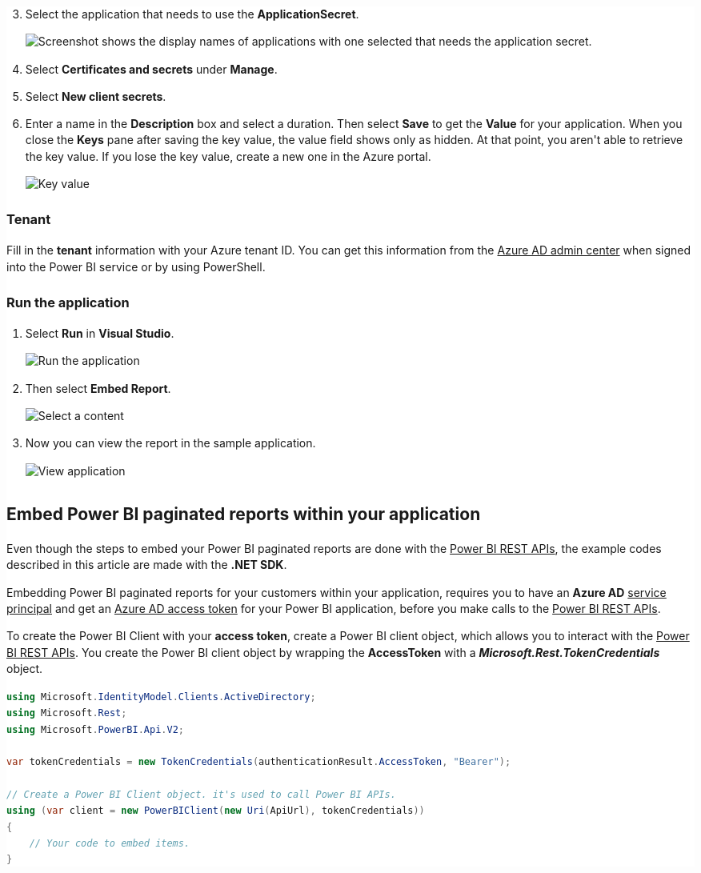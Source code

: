 3. Select the application that needs to use the **ApplicationSecret**.

    ![Screenshot shows the display names of applications with one selected that needs the application secret.](media/embed-paginated-reports-for-customers/display-name-2.png)

4. Select **Certificates and secrets** under **Manage**.

5. Select **New client secrets**.

6. Enter a name in the **Description** box and select a duration. Then select **Save** to get the **Value** for your application. When you close the **Keys** pane after saving the key value, the value field shows only as hidden. At that point, you aren't able to retrieve the key value. If you lose the key value, create a new one in the Azure portal.

    ![Key value](media/embed-paginated-reports-for-customers/client-secret.png)

### Tenant

Fill in the **tenant** information with your Azure tenant ID. You can get this information from the [Azure AD admin center](/onedrive/find-your-office-365-tenant-id) when signed into the Power BI service or by using PowerShell.

### Run the application

1. Select **Run** in **Visual Studio**.

    ![Run the application](media/embed-sample-for-customers/embed-sample-for-customers-033.png)

2. Then select **Embed Report**.

    ![Select a content](media/embed-sample-for-customers/embed-sample-for-customers-034.png)

3. Now you can view the report in the sample application.

    ![View application](media/embed-paginated-reports-for-customers/embedded-paginated-report.png)

## Embed Power BI paginated reports within your application

Even though the steps to embed your Power BI paginated reports are done with the [Power BI REST APIs](/rest/api/power-bi/), the example codes described in this article are made with the **.NET SDK**.

Embedding Power BI paginated reports for your customers within your application, requires you to have an **Azure AD** [service principal](embed-service-principal.md) and get an [Azure AD access token](get-azuread-access-token.md#access-token-for-non-power-bi-users-app-owns-data) for your Power BI application, before you make calls to the [Power BI REST APIs](/rest/api/power-bi/).

To create the Power BI Client with your **access token**, create a Power BI client object, which allows you to interact with the [Power BI REST APIs](/rest/api/power-bi/). You create the Power BI client object by wrapping the **AccessToken** with a ***Microsoft.Rest.TokenCredentials*** object.

```csharp
using Microsoft.IdentityModel.Clients.ActiveDirectory;
using Microsoft.Rest;
using Microsoft.PowerBI.Api.V2;

var tokenCredentials = new TokenCredentials(authenticationResult.AccessToken, "Bearer");

// Create a Power BI Client object. it's used to call Power BI APIs.
using (var client = new PowerBIClient(new Uri(ApiUrl), tokenCredentials))
{
    // Your code to embed items.
}
```
